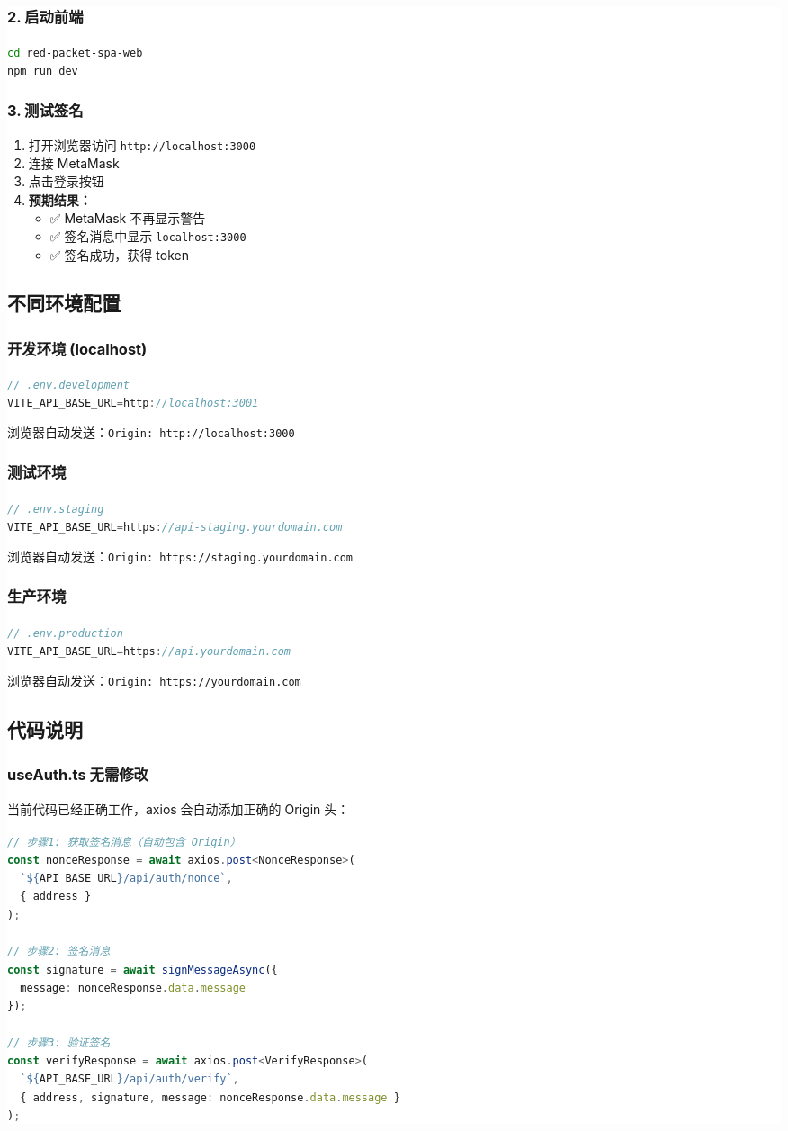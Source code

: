 ### 2. 启动前端
```bash
cd red-packet-spa-web
npm run dev
```

### 3. 测试签名
1. 打开浏览器访问 `http://localhost:3000`
2. 连接 MetaMask
3. 点击登录按钮
4. **预期结果：**
   - ✅ MetaMask 不再显示警告
   - ✅ 签名消息中显示 `localhost:3000`
   - ✅ 签名成功，获得 token

## 不同环境配置

### 开发环境 (localhost)
```typescript
// .env.development
VITE_API_BASE_URL=http://localhost:3001
```

浏览器自动发送：`Origin: http://localhost:3000`

### 测试环境
```typescript
// .env.staging
VITE_API_BASE_URL=https://api-staging.yourdomain.com
```

浏览器自动发送：`Origin: https://staging.yourdomain.com`

### 生产环境
```typescript
// .env.production
VITE_API_BASE_URL=https://api.yourdomain.com
```

浏览器自动发送：`Origin: https://yourdomain.com`

## 代码说明

### useAuth.ts 无需修改
当前代码已经正确工作，axios 会自动添加正确的 Origin 头：

```typescript
// 步骤1: 获取签名消息（自动包含 Origin）
const nonceResponse = await axios.post<NonceResponse>(
  `${API_BASE_URL}/api/auth/nonce`, 
  { address }
);

// 步骤2: 签名消息
const signature = await signMessageAsync({ 
  message: nonceResponse.data.message 
});

// 步骤3: 验证签名
const verifyResponse = await axios.post<VerifyResponse>(
  `${API_BASE_URL}/api/auth/verify`,
  { address, signature, message: nonceResponse.data.message }
);
```
